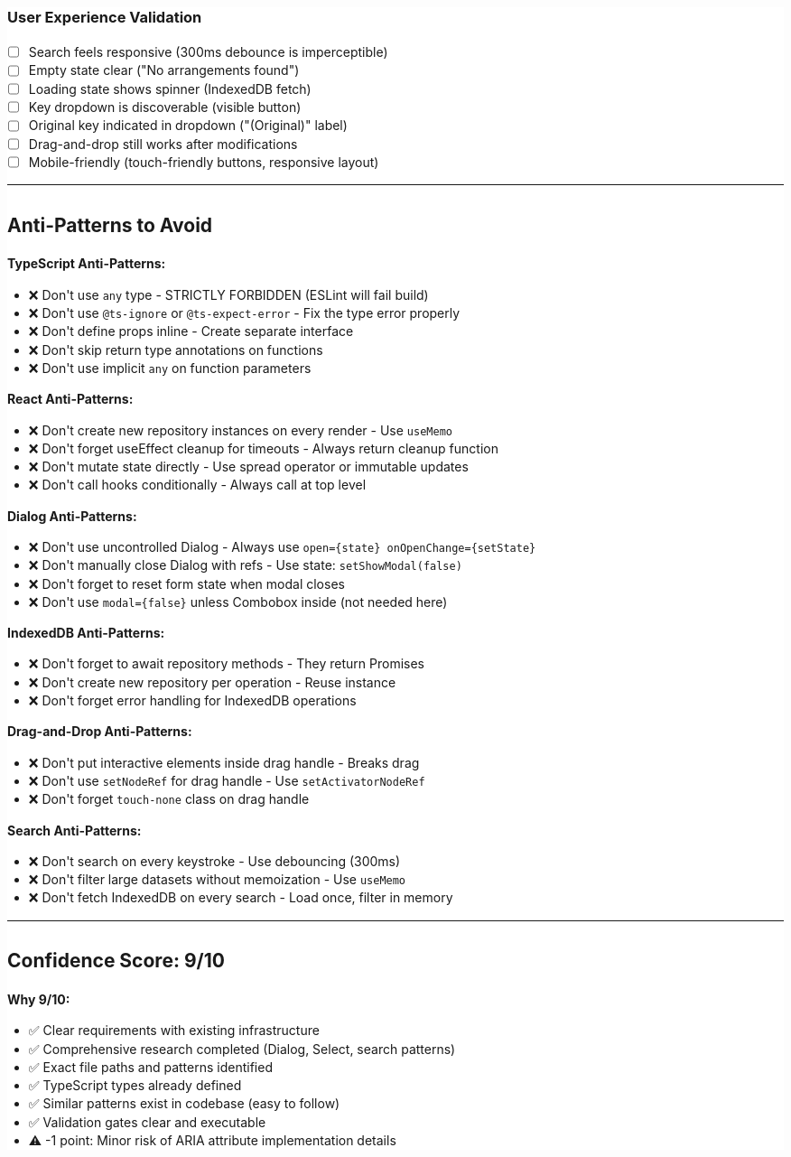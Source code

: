 ### User Experience Validation

- [ ] Search feels responsive (300ms debounce is imperceptible)
- [ ] Empty state clear ("No arrangements found")
- [ ] Loading state shows spinner (IndexedDB fetch)
- [ ] Key dropdown is discoverable (visible button)
- [ ] Original key indicated in dropdown ("(Original)" label)
- [ ] Drag-and-drop still works after modifications
- [ ] Mobile-friendly (touch-friendly buttons, responsive layout)

---

## Anti-Patterns to Avoid

**TypeScript Anti-Patterns:**
- ❌ Don't use `any` type - STRICTLY FORBIDDEN (ESLint will fail build)
- ❌ Don't use `@ts-ignore` or `@ts-expect-error` - Fix the type error properly
- ❌ Don't define props inline - Create separate interface
- ❌ Don't skip return type annotations on functions
- ❌ Don't use implicit `any` on function parameters

**React Anti-Patterns:**
- ❌ Don't create new repository instances on every render - Use `useMemo`
- ❌ Don't forget useEffect cleanup for timeouts - Always return cleanup function
- ❌ Don't mutate state directly - Use spread operator or immutable updates
- ❌ Don't call hooks conditionally - Always call at top level

**Dialog Anti-Patterns:**
- ❌ Don't use uncontrolled Dialog - Always use `open={state} onOpenChange={setState}`
- ❌ Don't manually close Dialog with refs - Use state: `setShowModal(false)`
- ❌ Don't forget to reset form state when modal closes
- ❌ Don't use `modal={false}` unless Combobox inside (not needed here)

**IndexedDB Anti-Patterns:**
- ❌ Don't forget to await repository methods - They return Promises
- ❌ Don't create new repository per operation - Reuse instance
- ❌ Don't forget error handling for IndexedDB operations

**Drag-and-Drop Anti-Patterns:**
- ❌ Don't put interactive elements inside drag handle - Breaks drag
- ❌ Don't use `setNodeRef` for drag handle - Use `setActivatorNodeRef`
- ❌ Don't forget `touch-none` class on drag handle

**Search Anti-Patterns:**
- ❌ Don't search on every keystroke - Use debouncing (300ms)
- ❌ Don't filter large datasets without memoization - Use `useMemo`
- ❌ Don't fetch IndexedDB on every search - Load once, filter in memory

---

## Confidence Score: 9/10

**Why 9/10:**
- ✅ Clear requirements with existing infrastructure
- ✅ Comprehensive research completed (Dialog, Select, search patterns)
- ✅ Exact file paths and patterns identified
- ✅ TypeScript types already defined
- ✅ Similar patterns exist in codebase (easy to follow)
- ✅ Validation gates clear and executable
- ⚠️ -1 point: Minor risk of ARIA attribute implementation details
